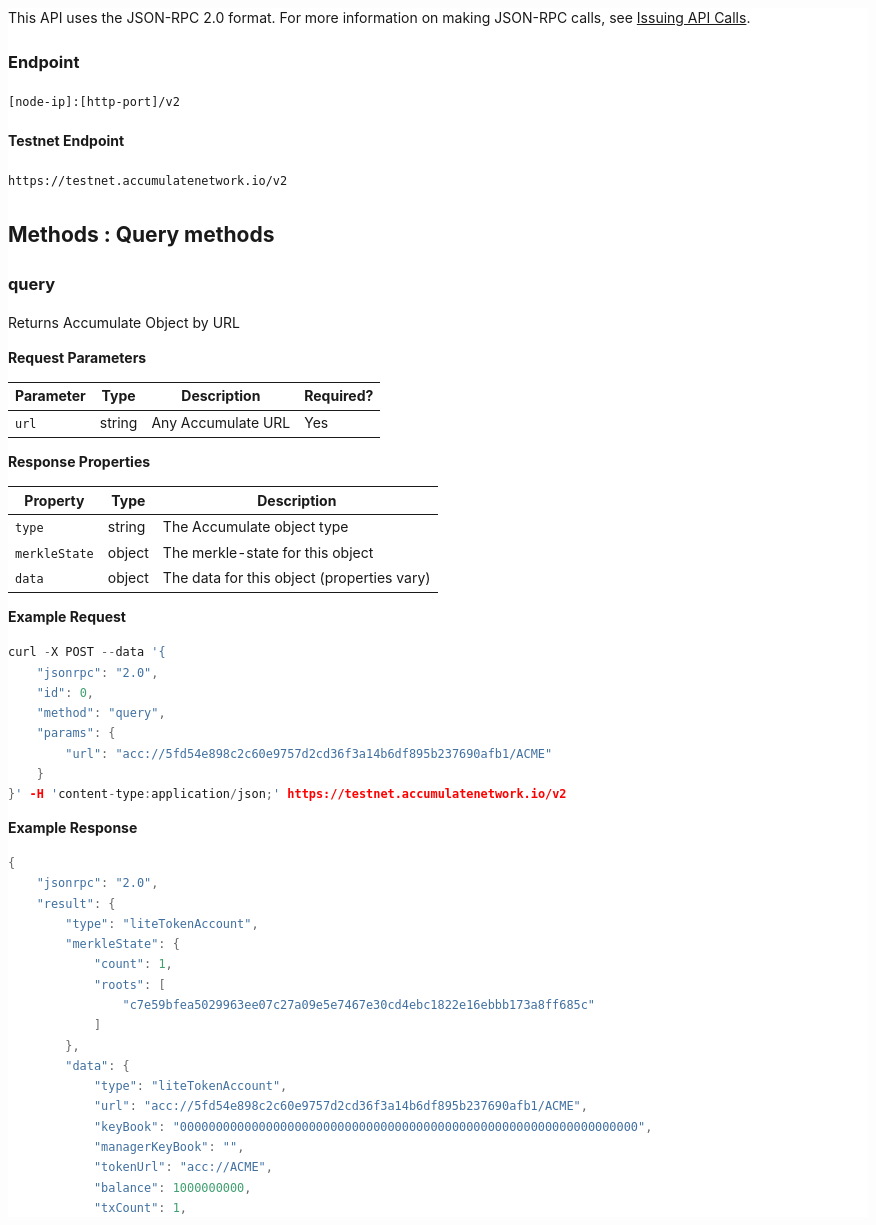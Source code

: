 This API uses the JSON-RPC 2.0 format. For more information on making JSON-RPC calls, see [Issuing API Calls](broken-reference).

### Endpoint

`[node-ip]:[http-port]/v2`

#### Testnet Endpoint

`https://testnet.accumulatenetwork.io/v2`

## Methods : Query methods

### query

Returns Accumulate Object by URL

**Request Parameters**

| Parameter | Type   | Description        | Required? |
| --------- | ------ | ------------------ | --------- |
| `url`     | string | Any Accumulate URL | Yes       |

**Response Properties**

| Property      | Type   | Description                                |
| ------------- | ------ | ------------------------------------------ |
| `type`        | string | The Accumulate object type                 |
| `merkleState` | object | The merkle-state for this object           |
| `data`        | object | The data for this object (properties vary) |

**Example Request**

```cpp
curl -X POST --data '{
    "jsonrpc": "2.0",
    "id": 0,
    "method": "query",
    "params": {
        "url": "acc://5fd54e898c2c60e9757d2cd36f3a14b6df895b237690afb1/ACME"
    }
}' -H 'content-type:application/json;' https://testnet.accumulatenetwork.io/v2
```

**Example Response**

```d
{
    "jsonrpc": "2.0",
    "result": {
        "type": "liteTokenAccount",
        "merkleState": {
            "count": 1,
            "roots": [
                "c7e59bfea5029963ee07c27a09e5e7467e30cd4ebc1822e16ebbb173a8ff685c"
            ]
        },
        "data": {
            "type": "liteTokenAccount",
            "url": "acc://5fd54e898c2c60e9757d2cd36f3a14b6df895b237690afb1/ACME",
            "keyBook": "0000000000000000000000000000000000000000000000000000000000000000",
            "managerKeyBook": "",
            "tokenUrl": "acc://ACME",
            "balance": 1000000000,
            "txCount": 1,
```